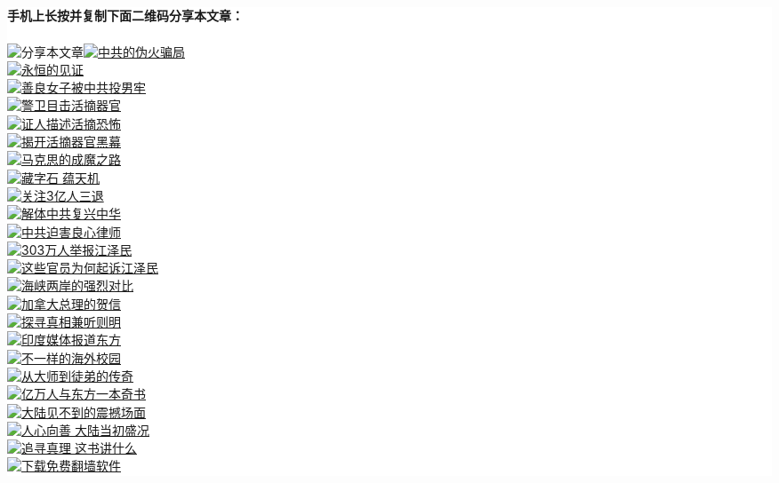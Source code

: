 <strong>手机上长按并复制下面二维码分享本文章：</strong><br><br><img src="http://d1p1.ip.zn2.us/v.php?action=qrcode&url=/gb/20/4/11/n12023419.md%231" title="分享本文章"></td><td VALIGN=TOP><a href="/gb/16/1/21/n4622075.md?dfh#1" target="_blank"><img src="https://raw.githubusercontent.com/hrrgo248/djy/master/gb/300/wei-f1.jpg" title="中共的伪火骗局"  alt="中共的伪火骗局"></a><br><a href="https://github.com/hrrgo248/www/blob/master/README.md?dfh#9" target="_blank"><img src="https://raw.githubusercontent.com/hrrgo248/djy/master/gb/300/yong-h.jpg" title="永恒的见证"  alt="永恒的见证"></a><br><a href="/gb/13/9/29/n3974789.md?dfh#1" target="_blank"><img src="https://raw.githubusercontent.com/hrrgo248/djy/master/gb/300/shang-lnz.jpg" title="善良女子被中共投男牢"  alt="善良女子被中共投男牢"></a><br><a href="/gb/16/3/16/n4663449.md?dfh#1" target="_blank"><img src="https://raw.githubusercontent.com/hrrgo248/djy/master/gb/300/huo-z3.jpg" title="警卫目击活摘器官"  alt="警卫目击活摘器官"></a><br><a href="/gb/16/8/7/n8177641.md?dfh#1" target="_blank"><img src="https://raw.githubusercontent.com/hrrgo248/djy/master/gb/300/huo-z4.jpg" title="证人描述活摘恐怖"  alt="证人描述活摘恐怖"></a><br><a href="/gb/10/4/19/n2881569.md?dfh#1" target="_blank"><img src="https://raw.githubusercontent.com/hrrgo248/djy/master/gb/300/huo-z1.jpg" title="揭开活摘器官黑幕"  alt="揭开活摘器官黑幕"></a><br><a href="/gb/10/11/7/n3077476.md?dfh#1" target="_blank"><img src="https://raw.githubusercontent.com/hrrgo248/djy/master/gb/300/ma-ks.jpg" title="马克思的成魔之路"  alt="马克思的成魔之路"></a><br><a href="/gb/14/6/9/n4173977.md?dfh#1" target="_blank"><img src="https://raw.githubusercontent.com/hrrgo248/djy/master/gb/300/chang-zs.jpg" title="藏字石 蕴天机"  alt="藏字石 蕴天机"></a><br><a href="/gb/18/5/10/n10381511.md?dfh#1" target="_blank"><img src="https://raw.githubusercontent.com/hrrgo248/djy/master/gb/300/st1.jpg" title="关注3亿人三退"  alt="关注3亿人三退"></a><br><a href="/gb/18/3/21/n10237682.md?dfh#1" target="_blank"><img src="https://raw.githubusercontent.com/hrrgo248/djy/master/gb/300/jie-t.jpg" title="解体中共复兴中华"  alt="解体中共复兴中华"></a><br><a href="/gb/9/2/9/n2422991.md?dfh#1" target="_blank"><img src="https://raw.githubusercontent.com/hrrgo248/djy/master/gb/300/gao-zs.jpg" title="中共迫害良心律师"  alt="中共迫害良心律师"></a><br><a href="/gb/18/12/9/n10900044.md?dfh#1" target="_blank"><img src="https://raw.githubusercontent.com/hrrgo248/djy/master/gb/300/sj1.jpg" title="303万人举报江泽民"  alt="303万人举报江泽民"></a><br><a href="/gb/18/8/28/n10672014.md?dfh#1" target="_blank"><img src="https://raw.githubusercontent.com/hrrgo248/djy/master/gb/300/sj2.jpg" title="这些官员为何起诉江泽民"  alt="这些官员为何起诉江泽民"></a><br><a href="/gb/8/12/18/n2367165.md?dfh#1" target="_blank"><img src="https://raw.githubusercontent.com/hrrgo248/djy/master/gb/300/liangan.jpg" title="海峡两岸的强烈对比"  alt="海峡两岸的强烈对比"></a><br><a href="/gb/15/12/10/n4593139.md?dfh#1" target="_blank"><img src="https://raw.githubusercontent.com/hrrgo248/djy/master/gb/300/jia-ndzl.jpg" title="加拿大总理的贺信"  alt="加拿大总理的贺信"></a><br><a href="/gb/11/6/17/n3289382.md?dfh#1" target="_blank"><img src="https://raw.githubusercontent.com/hrrgo248/djy/master/gb/300/xiao-wd.jpg" title="探寻真相兼听则明"  alt="探寻真相兼听则明"></a><br><a href="/gb/18/10/27/n10812623.md?dfh#1" target="_blank"><img src="https://raw.githubusercontent.com/hrrgo248/djy/master/gb/300/yindu.jpg" title="印度媒体报道东方"  alt="印度媒体报道东方"></a><br><a href="/gb/18/6/9/n10469652.md?dfh#1" target="_blank"><img src="https://raw.githubusercontent.com/hrrgo248/djy/master/gb/300/xie-j.jpg" title="不一样的海外校园"  alt="不一样的海外校园"></a><br><a href="/gb/7/4/5/n1669415.md?dfh#1" target="_blank"><img src="https://raw.githubusercontent.com/hrrgo248/djy/master/gb/300/li-up.jpg" title="从大师到徒弟的传奇"  alt="从大师到徒弟的传奇"></a><br><a href="/gb/17/5/26/n9191512.md?dfh#1" target="_blank"><img src="https://raw.githubusercontent.com/hrrgo248/djy/master/gb/300/zfl2.jpg" title="亿万人与东方一本奇书"  alt="亿万人与东方一本奇书"></a><br><a href="/gb/13/11/27/n4020290.md?dfh#1" target="_blank"><img src="https://raw.githubusercontent.com/hrrgo248/djy/master/gb/300/zhen-h.jpg" title="大陆见不到的震撼场面"  alt="大陆见不到的震撼场面"></a><br><a href="/gb/15/7/17/n4482910.md?dfh#1" target="_blank"><img src="https://raw.githubusercontent.com/hrrgo248/djy/master/gb/300/dalu-sk.jpg" title="人心向善 大陆当初盛况"  alt="人心向善 大陆当初盛况"></a><br><a href="/gb/19/1/5/n10955468.md?dfh#1" target="_blank"><img src="https://raw.githubusercontent.com/hrrgo248/djy/master/gb/300/zfl1.jpg" title="追寻真理 这书讲什么"  alt="追寻真理 这书讲什么"></a><br><a href="https://github.com/bannedbook/fanqiang/wiki" target="_blank"><img src="https://raw.githubusercontent.com/hrrgo248/djy/master/gb/300/fq1.jpg" title="下载免费翻墙软件"  alt="下载免费翻墙软件"></a><br></td></tr></table>